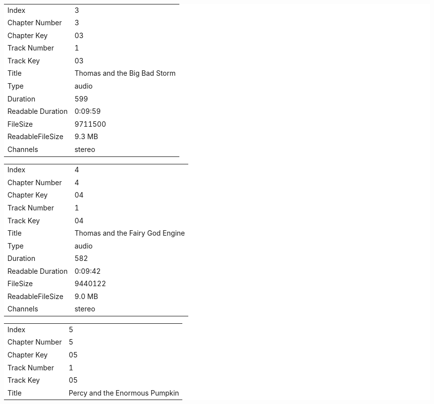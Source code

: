 |  |  |
| - | - |
| Index | 3 |
| Chapter Number | 3 |
| Chapter Key | 03 |
| Track Number | 1 |
| Track Key | 03 |
| Title | Thomas and the Big Bad Storm |
| Type | audio |
| Duration | 599 |
| Readable Duration | 0:09:59 |
| FileSize | 9711500 |
| ReadableFileSize | 9.3 MB |
| Channels | stereo |

|  |  |
| - | - |
| Index | 4 |
| Chapter Number | 4 |
| Chapter Key | 04 |
| Track Number | 1 |
| Track Key | 04 |
| Title | Thomas and the Fairy God Engine |
| Type | audio |
| Duration | 582 |
| Readable Duration | 0:09:42 |
| FileSize | 9440122 |
| ReadableFileSize | 9.0 MB |
| Channels | stereo |

|  |  |
| - | - |
| Index | 5 |
| Chapter Number | 5 |
| Chapter Key | 05 |
| Track Number | 1 |
| Track Key | 05 |
| Title | Percy and the Enormous Pumpkin |